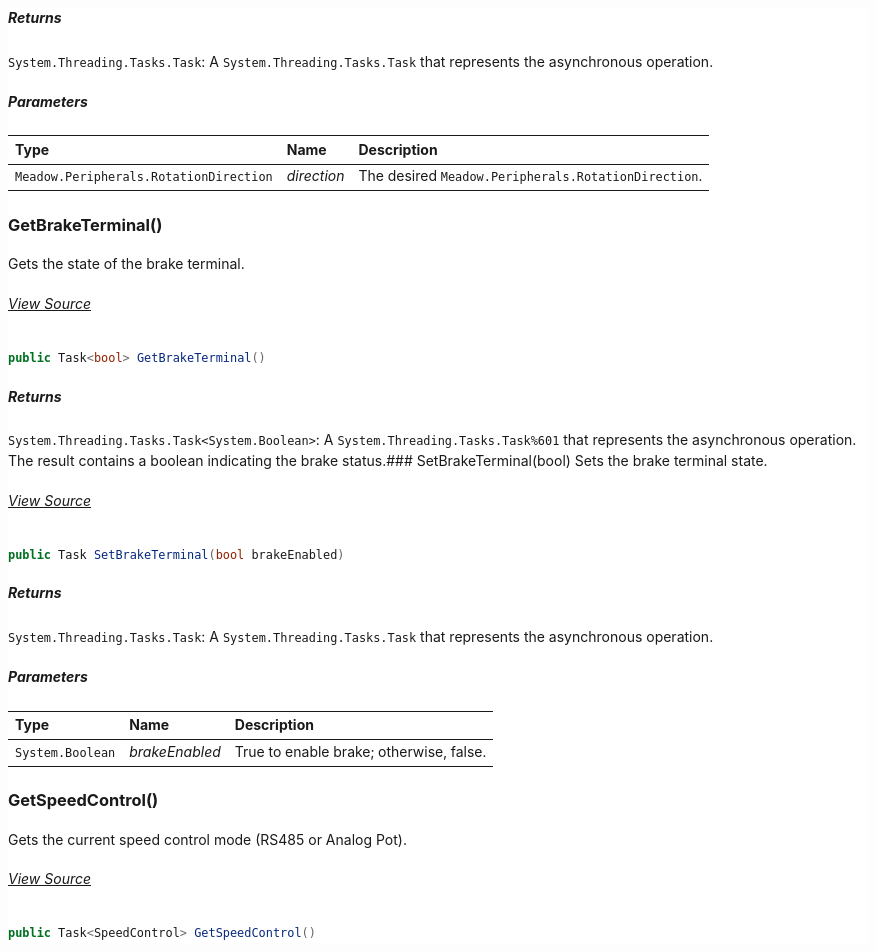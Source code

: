 ##### Returns

`System.Threading.Tasks.Task`: A `System.Threading.Tasks.Task` that represents the asynchronous operation.
##### Parameters

| Type | Name | Description |
|:--- |:--- |:--- |
| `Meadow.Peripherals.RotationDirection` | *direction* | The desired `Meadow.Peripherals.RotationDirection`. |

### GetBrakeTerminal()
Gets the state of the brake terminal.
###### [View Source](https://github.com/WildernessLabs/Meadow.Foundation.git/blob/develop/Source/Meadow.Foundation.Peripherals/Motors.StepperOnline/Driver/Controllers/BLD510B.cs#L123)
```csharp title="Declaration"
public Task<bool> GetBrakeTerminal()
```

##### Returns

`System.Threading.Tasks.Task<System.Boolean>`: A `System.Threading.Tasks.Task%601` that represents the asynchronous operation.
The result contains a boolean indicating the brake status.### SetBrakeTerminal(bool)
Sets the brake terminal state.
###### [View Source](https://github.com/WildernessLabs/Meadow.Foundation.git/blob/develop/Source/Meadow.Foundation.Peripherals/Motors.StepperOnline/Driver/Controllers/BLD510B.cs#L134)
```csharp title="Declaration"
public Task SetBrakeTerminal(bool brakeEnabled)
```

##### Returns

`System.Threading.Tasks.Task`: A `System.Threading.Tasks.Task` that represents the asynchronous operation.
##### Parameters

| Type | Name | Description |
|:--- |:--- |:--- |
| `System.Boolean` | *brakeEnabled* | True to enable brake; otherwise, false. |

### GetSpeedControl()
Gets the current speed control mode (RS485 or Analog Pot).
###### [View Source](https://github.com/WildernessLabs/Meadow.Foundation.git/blob/develop/Source/Meadow.Foundation.Peripherals/Motors.StepperOnline/Driver/Controllers/BLD510B.cs#L157)
```csharp title="Declaration"
public Task<SpeedControl> GetSpeedControl()
```
